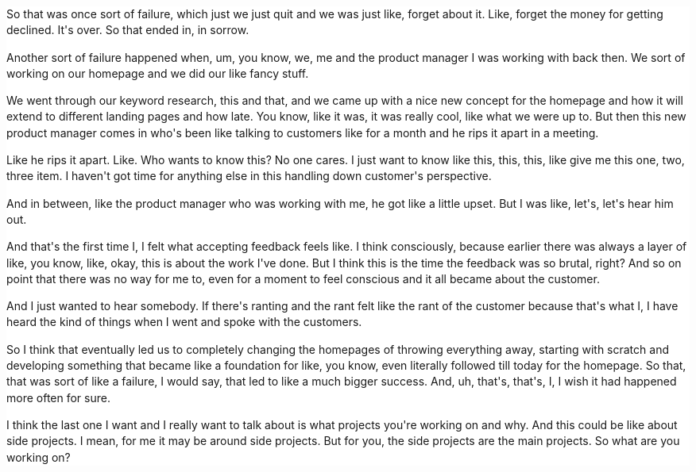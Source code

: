 
So that
was once sort of failure, which just we just quit and we was just
like, forget about it. Like, forget the money for getting declined.
It's over. So that ended in, in sorrow.


Another
sort of failure happened when, um, you know, we, me and the product
manager I was working with back then. We sort of working on our
homepage and we did our like fancy stuff.


We went
through our keyword research, this and that, and we came up with a
nice new concept for the homepage and how it will extend to different
landing pages and how late. You know, like it was, it was really
cool, like what we were up to. But then this new product manager
comes in who's been like talking to customers like for a month and he
rips it apart in a meeting.


Like he rips it apart. Like. Who wants to know this? No one cares. I just
want to know like this, this, this, like give me this one, two, three
item. I haven't got time for anything else in this handling down
customer's perspective.


And in between, like the product manager who was working with me, he got
like a little upset. But I was like, let's, let's hear him out.


And that's the first time I, I felt what accepting feedback feels like. I
think consciously, because earlier there was always a layer of like,
you know, like, okay, this is about the work I've done. But I think
this is the time the feedback was so brutal, right? And so on point
that there was no way for me to, even for a moment to feel conscious
and it all became about the customer.


And I just wanted to hear somebody. If there's ranting and the rant felt
like the rant of the customer because that's what I, I have heard the
kind of things when I went and spoke with the customers.


So I think
that eventually led us to completely  changing the homepages of
throwing everything away, starting with scratch and developing
something that became like a foundation for like, you know, even literally followed till today for
the homepage. So that, that was sort of like a failure,  I would say,
that led to like a much bigger success. And, uh, that's, that's, I, I
wish it had happened more often for sure.


I think
the last one I want and I really want to talk about is what projects
you're working on and why. And this could be like about side
projects. I mean, for me it may be around side  projects. But for
you, the side projects are the main projects. So what are you working
on?
